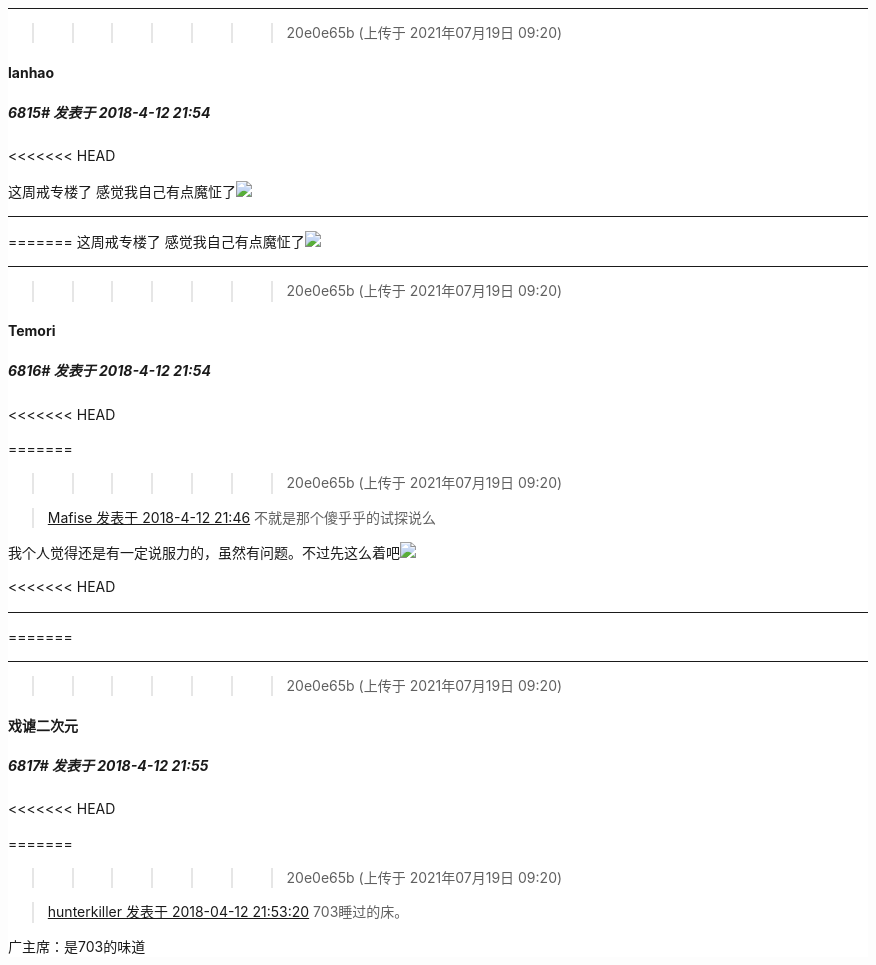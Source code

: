 
*****
>>>>>>> 20e0e65b (上传于 2021年07月19日 09:20)

####  lanhao  
##### 6815#       发表于 2018-4-12 21:54


<<<<<<< HEAD


这周戒专楼了 感觉我自己有点魔怔了<img src="https://static.saraba1st.com/image/smiley/face2017/003.png" referrerpolicy="no-referrer">







*****
=======
这周戒专楼了 感觉我自己有点魔怔了<img src="https://static.saraba1st.com/image/smiley/face2017/003.png" referrerpolicy="no-referrer">


*****
>>>>>>> 20e0e65b (上传于 2021年07月19日 09:20)

####  Temori  
##### 6816#       发表于 2018-4-12 21:54


<<<<<<< HEAD

=======
>>>>>>> 20e0e65b (上传于 2021年07月19日 09:20)
<blockquote><a href="httphttps://bbs.saraba1st.com/2b/forum.php?mod=redirect&amp;goto=findpost&amp;pid=39186095&amp;ptid=1597675" target="_blank">Mafise 发表于 2018-4-12 21:46</a>
不就是那个傻乎乎的试探说么</blockquote>
我个人觉得还是有一定说服力的，虽然有问题。不过先这么着吧<img src="https://static.saraba1st.com/image/smiley/face2017/067.png" referrerpolicy="no-referrer">


<<<<<<< HEAD





*****
=======
*****
>>>>>>> 20e0e65b (上传于 2021年07月19日 09:20)

####  戏谑二次元  
##### 6817#       发表于 2018-4-12 21:55


<<<<<<< HEAD

=======
>>>>>>> 20e0e65b (上传于 2021年07月19日 09:20)
<blockquote><a href="httphttps://bbs.saraba1st.com/2b/forum.php?mod=redirect&amp;goto=findpost&amp;pid=39186175&amp;ptid=1597675" target="_blank">hunterkiller 发表于 2018-04-12 21:53:20</a>
703睡过的床。</blockquote>广主席：是703的味道
